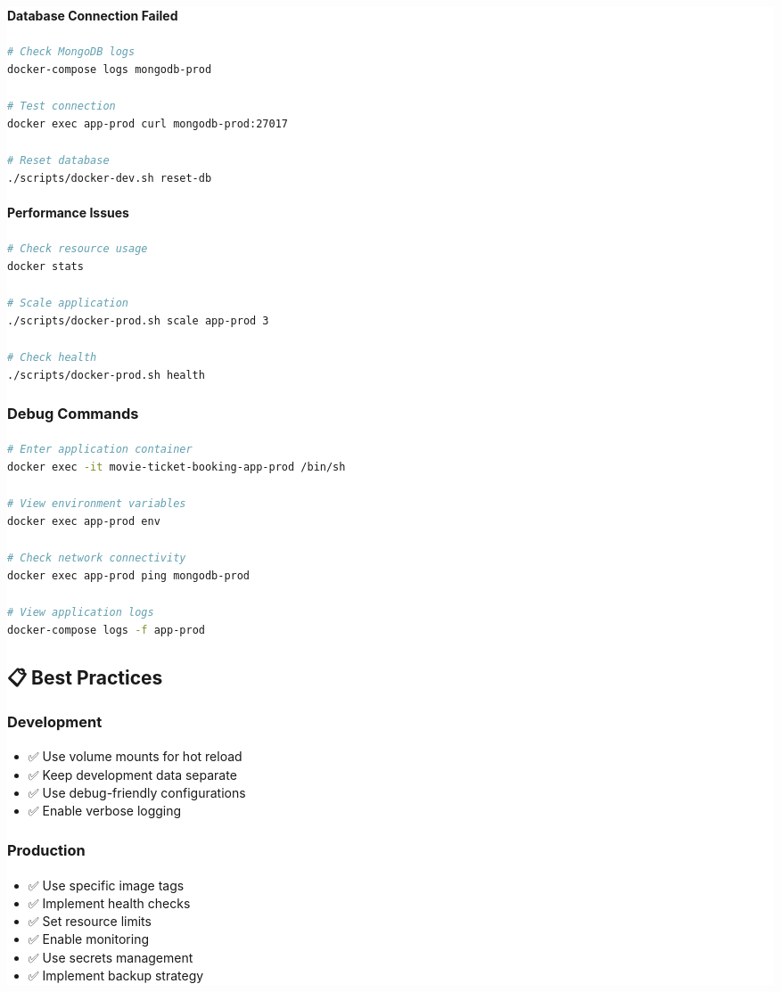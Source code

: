 #### Database Connection Failed
```bash
# Check MongoDB logs
docker-compose logs mongodb-prod

# Test connection
docker exec app-prod curl mongodb-prod:27017

# Reset database
./scripts/docker-dev.sh reset-db
```

#### Performance Issues
```bash
# Check resource usage
docker stats

# Scale application
./scripts/docker-prod.sh scale app-prod 3

# Check health
./scripts/docker-prod.sh health
```

### Debug Commands
```bash
# Enter application container
docker exec -it movie-ticket-booking-app-prod /bin/sh

# View environment variables
docker exec app-prod env

# Check network connectivity
docker exec app-prod ping mongodb-prod

# View application logs
docker-compose logs -f app-prod
```

## 📋 Best Practices

### Development
- ✅ Use volume mounts for hot reload
- ✅ Keep development data separate
- ✅ Use debug-friendly configurations
- ✅ Enable verbose logging

### Production
- ✅ Use specific image tags
- ✅ Implement health checks
- ✅ Set resource limits
- ✅ Enable monitoring
- ✅ Use secrets management
- ✅ Implement backup strategy
